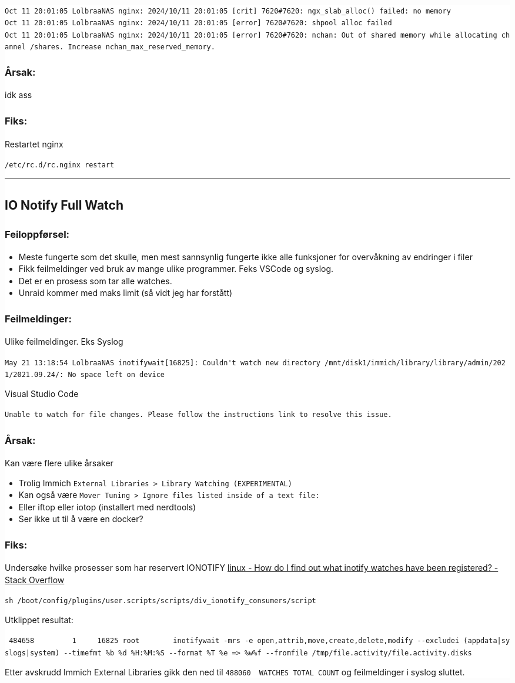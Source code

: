```SYSLOG
Oct 11 20:01:05 LolbraaNAS nginx: 2024/10/11 20:01:05 [crit] 7620#7620: ngx_slab_alloc() failed: no memory
Oct 11 20:01:05 LolbraaNAS nginx: 2024/10/11 20:01:05 [error] 7620#7620: shpool alloc failed
Oct 11 20:01:05 LolbraaNAS nginx: 2024/10/11 20:01:05 [error] 7620#7620: nchan: Out of shared memory while allocating channel /shares. Increase nchan_max_reserved_memory.
```

### Årsak:
idk ass

### Fiks:
Restartet nginx
```
/etc/rc.d/rc.nginx restart 
```

---

## IO Notify Full Watch
### Feiloppførsel:
- Meste fungerte som det skulle, men mest sannsynlig fungerte ikke alle funksjoner for overvåkning av endringer i filer
- Fikk feilmeldinger ved bruk av mange ulike programmer. Feks VSCode og syslog. 
- Det er en prosess som tar alle watches.
- Unraid kommer med maks limit (så vidt jeg har forstått)

### Feilmeldinger:
Ulike feilmeldinger. Eks Syslog
```SYSLOG
May 21 13:18:54 LolbraaNAS inotifywait[16825]: Couldn't watch new directory /mnt/disk1/immich/library/library/admin/2021/2021.09.24/: No space left on device
```
Visual Studio Code
``` VSCode
Unable to watch for file changes. Please follow the instructions link to resolve this issue.
```

### Årsak:
Kan være flere ulike årsaker
- Trolig Immich ``External Libraries > Library Watching (EXPERIMENTAL)``
- Kan også være ``Mover Tuning > Ignore files listed inside of a text file:``
- Eller iftop eller iotop (installert med nerdtools)
- Ser ikke ut til å være en docker?

### Fiks:
Undersøke hvilke prosesser som har reservert IONOTIFY [linux - How do I find out what inotify watches have been registered? - Stack Overflow](https://stackoverflow.com/questions/13758877/how-do-i-find-out-what-inotify-watches-have-been-registered)
```
sh /boot/config/plugins/user.scripts/scripts/div_ionotify_consumers/script
```
Utklippet resultat:
```
 484658         1     16825 root        inotifywait -mrs -e open,attrib,move,create,delete,modify --excludei (appdata|syslogs|system) --timefmt %b %d %H:%M:%S --format %T %e => %w%f --fromfile /tmp/file.activity/file.activity.disks
```
Etter avskrudd Immich External Libraries gikk den ned til ``488060  WATCHES TOTAL COUNT`` og feilmeldinger i syslog sluttet.

